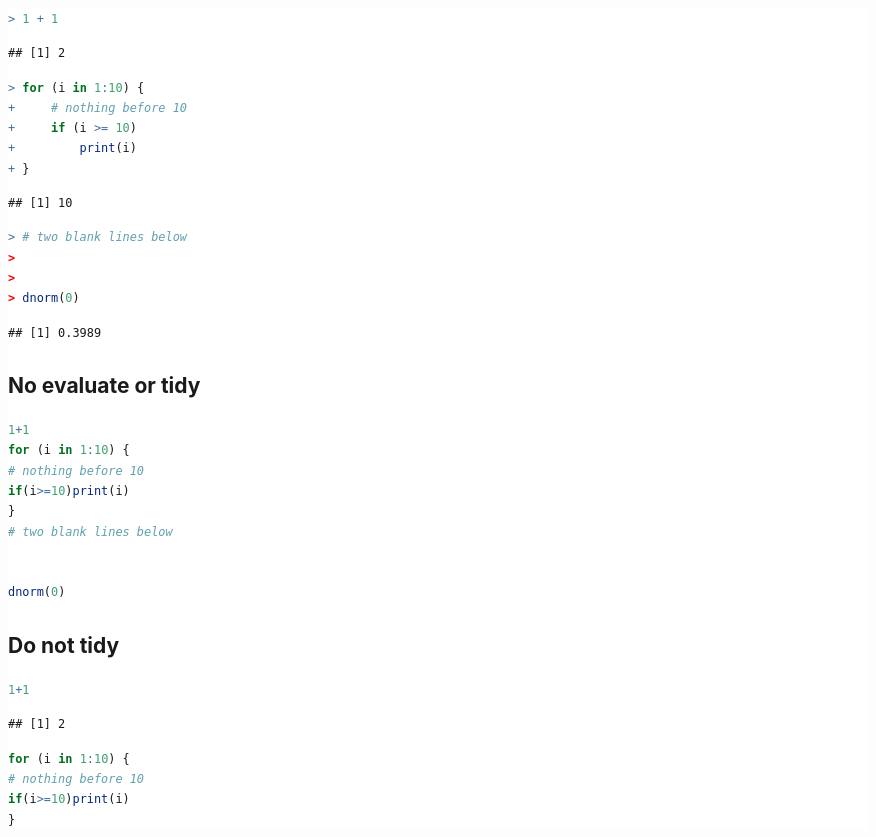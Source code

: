 
```r
> 1 + 1
```

```
## [1] 2
```

```r
> for (i in 1:10) {
+     # nothing before 10
+     if (i >= 10) 
+         print(i)
+ }
```

```
## [1] 10
```

```r
> # two blank lines below
> 
> 
> dnorm(0)
```

```
## [1] 0.3989
```

## No evaluate or tidy


```r
1+1
for (i in 1:10) {
# nothing before 10
if(i>=10)print(i)
}
# two blank lines below


dnorm(0)
```

## Do not tidy


```r
1+1
```

```
## [1] 2
```

```r
for (i in 1:10) {
# nothing before 10
if(i>=10)print(i)
}
```
